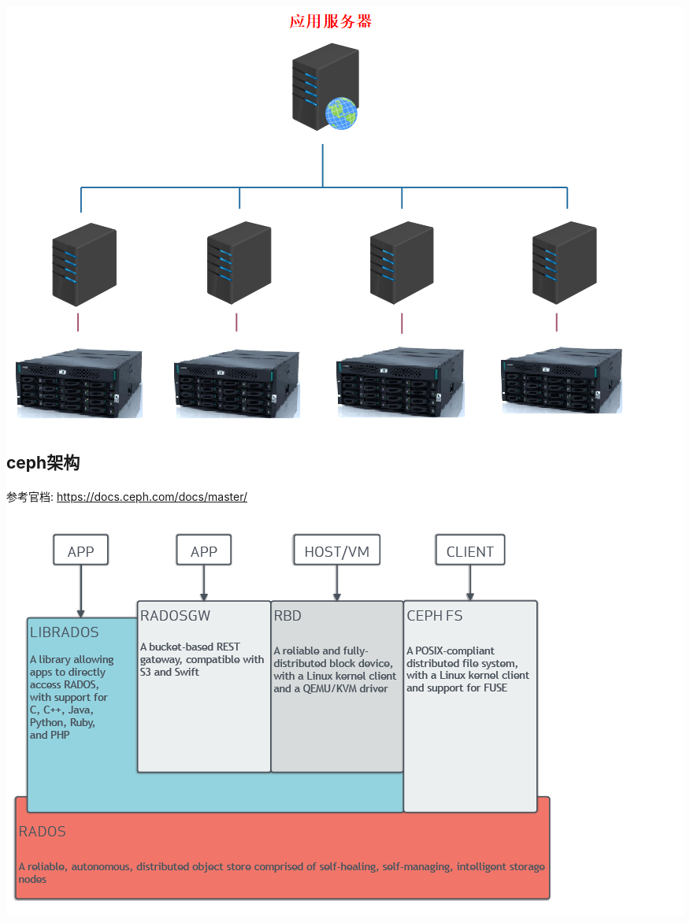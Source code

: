 ![](ceph图片/分布式存储架构图.png)

## ceph架构

参考官档: https://docs.ceph.com/docs/master/



![1546618761120](ceph图片/ceph基础组件.png)
